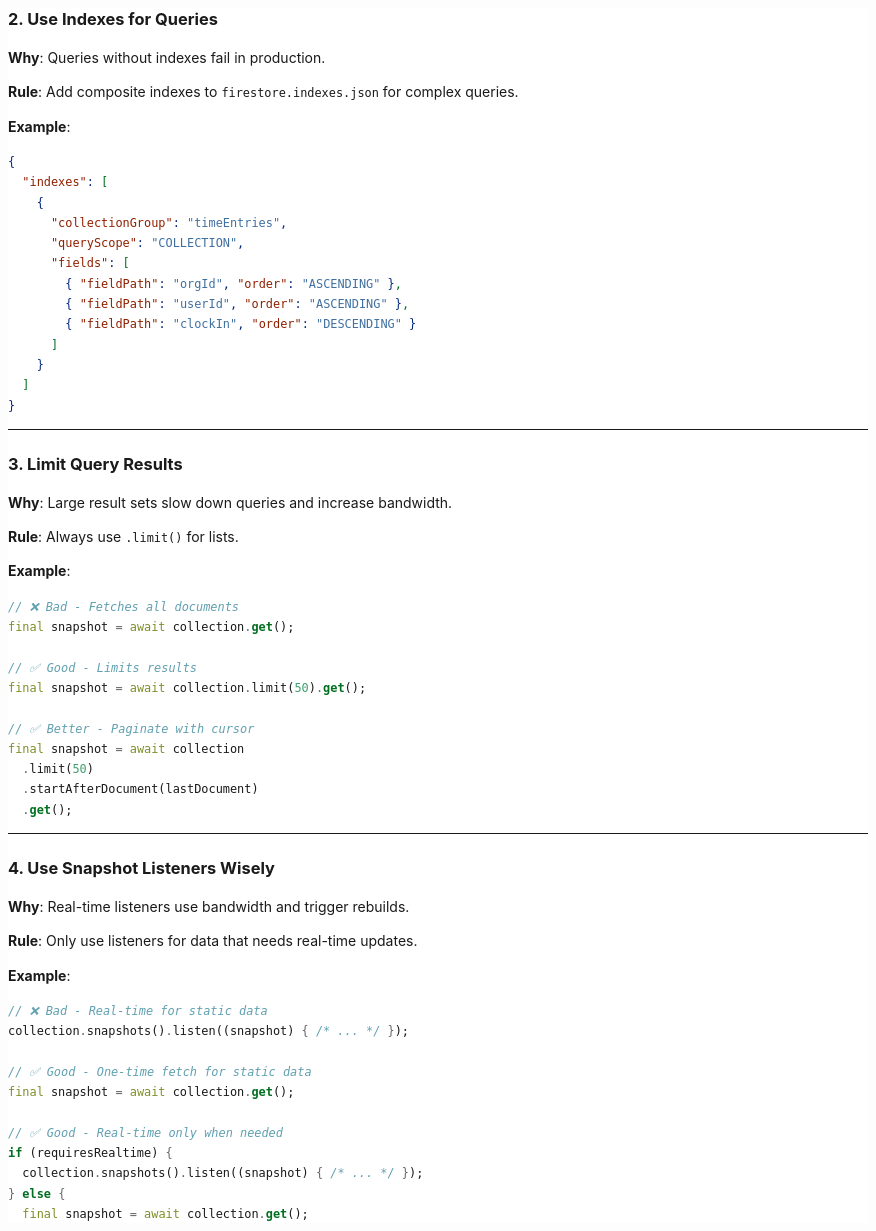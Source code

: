 
### 2. Use Indexes for Queries

**Why**: Queries without indexes fail in production.

**Rule**: Add composite indexes to `firestore.indexes.json` for complex queries.

**Example**:
```json
{
  "indexes": [
    {
      "collectionGroup": "timeEntries",
      "queryScope": "COLLECTION",
      "fields": [
        { "fieldPath": "orgId", "order": "ASCENDING" },
        { "fieldPath": "userId", "order": "ASCENDING" },
        { "fieldPath": "clockIn", "order": "DESCENDING" }
      ]
    }
  ]
}
```

---

### 3. Limit Query Results

**Why**: Large result sets slow down queries and increase bandwidth.

**Rule**: Always use `.limit()` for lists.

**Example**:
```dart
// ❌ Bad - Fetches all documents
final snapshot = await collection.get();

// ✅ Good - Limits results
final snapshot = await collection.limit(50).get();

// ✅ Better - Paginate with cursor
final snapshot = await collection
  .limit(50)
  .startAfterDocument(lastDocument)
  .get();
```

---

### 4. Use Snapshot Listeners Wisely

**Why**: Real-time listeners use bandwidth and trigger rebuilds.

**Rule**: Only use listeners for data that needs real-time updates.

**Example**:
```dart
// ❌ Bad - Real-time for static data
collection.snapshots().listen((snapshot) { /* ... */ });

// ✅ Good - One-time fetch for static data
final snapshot = await collection.get();

// ✅ Good - Real-time only when needed
if (requiresRealtime) {
  collection.snapshots().listen((snapshot) { /* ... */ });
} else {
  final snapshot = await collection.get();
```
